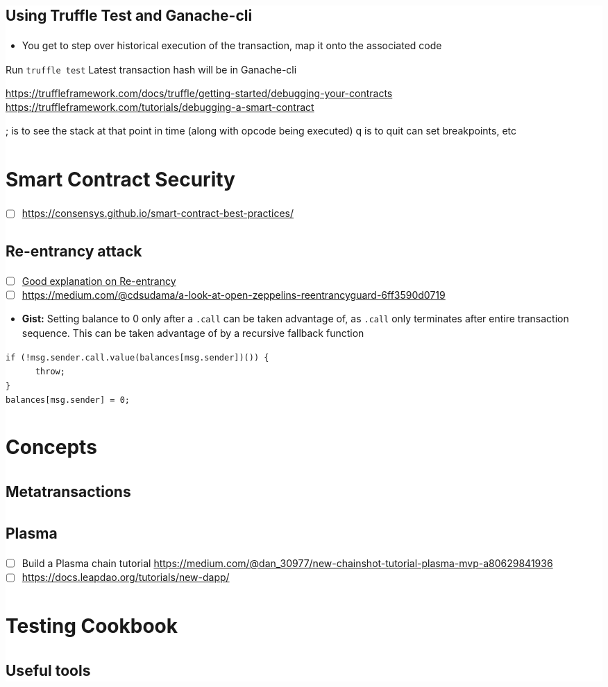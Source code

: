 ## Using Truffle Test and Ganache-cli

- You get to step over historical execution of the transaction, map it onto the associated code

Run `truffle test`
Latest transaction hash will be in Ganache-cli

https://truffleframework.com/docs/truffle/getting-started/debugging-your-contracts
https://truffleframework.com/tutorials/debugging-a-smart-contract

; is to see the stack at that point in time (along with opcode being executed)
q is to quit
can set breakpoints, etc

# Smart Contract Security

- [ ] https://consensys.github.io/smart-contract-best-practices/

## Re-entrancy attack

- [ ] [Good explanation on Re-entrancy](https://medium.com/@gus_tavo_guim/reentrancy-attack-on-smart-contracts-how-to-identify-the-exploitable-and-an-example-of-an-attack-4470a2d8dfe4)
- [ ] https://medium.com/@cdsudama/a-look-at-open-zeppelins-reentrancyguard-6ff3590d0719

* **Gist:** Setting balance to 0 only after a `.call` can be taken advantage of, as `.call` only terminates after entire transaction sequence. This can be taken advantage of by a recursive fallback function

```
if (!msg.sender.call.value(balances[msg.sender])()) {
      throw;
}
balances[msg.sender] = 0;
```

# Concepts

## Metatransactions

## Plasma

- [ ] Build a Plasma chain tutorial https://medium.com/@dan_30977/new-chainshot-tutorial-plasma-mvp-a80629841936
- [ ] https://docs.leapdao.org/tutorials/new-dapp/

# Testing Cookbook

## Useful tools
